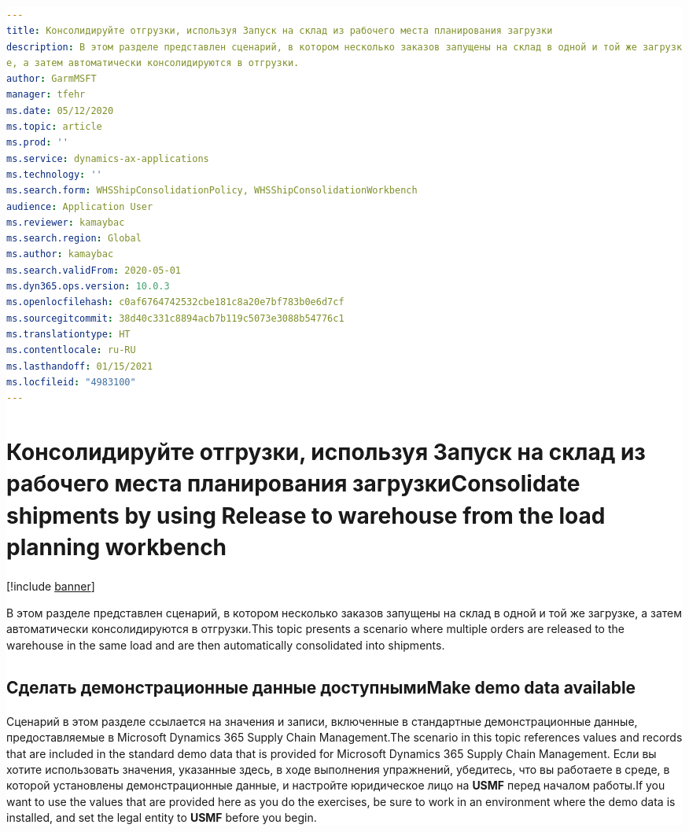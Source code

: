 ```yaml
---
title: Консолидируйте отгрузки, используя Запуск на склад из рабочего места планирования загрузки
description: В этом разделе представлен сценарий, в котором несколько заказов запущены на склад в одной и той же загрузке, а затем автоматически консолидируются в отгрузки.
author: GarmMSFT
manager: tfehr
ms.date: 05/12/2020
ms.topic: article
ms.prod: ''
ms.service: dynamics-ax-applications
ms.technology: ''
ms.search.form: WHSShipConsolidationPolicy, WHSShipConsolidationWorkbench
audience: Application User
ms.reviewer: kamaybac
ms.search.region: Global
ms.author: kamaybac
ms.search.validFrom: 2020-05-01
ms.dyn365.ops.version: 10.0.3
ms.openlocfilehash: c0af6764742532cbe181c8a20e7bf783b0e6d7cf
ms.sourcegitcommit: 38d40c331c8894acb7b119c5073e3088b54776c1
ms.translationtype: HT
ms.contentlocale: ru-RU
ms.lasthandoff: 01/15/2021
ms.locfileid: "4983100"
---
```

# <a name="consolidate-shipments-by-using-release-to-warehouse-from-the-load-planning-workbench"></a><span data-ttu-id="3b841-103">Консолидируйте отгрузки, используя Запуск на склад из рабочего места планирования загрузки</span><span class="sxs-lookup"><span data-stu-id="3b841-103">Consolidate shipments by using Release to warehouse from the load planning workbench</span></span>

[!include [banner](../includes/banner.md)]

<span data-ttu-id="3b841-104">В этом разделе представлен сценарий, в котором несколько заказов запущены на склад в одной и той же загрузке, а затем автоматически консолидируются в отгрузки.</span><span class="sxs-lookup"><span data-stu-id="3b841-104">This topic presents a scenario where multiple orders are released to the warehouse in the same load and are then automatically consolidated into shipments.</span></span>

## <a name="make-demo-data-available"></a><span data-ttu-id="3b841-105">Сделать демонстрационные данные доступными</span><span class="sxs-lookup"><span data-stu-id="3b841-105">Make demo data available</span></span>

<span data-ttu-id="3b841-106">Сценарий в этом разделе ссылается на значения и записи, включенные в стандартные демонстрационные данные, предоставляемые в Microsoft Dynamics 365 Supply Chain Management.</span><span class="sxs-lookup"><span data-stu-id="3b841-106">The scenario in this topic references values and records that are included in the standard demo data that is provided for Microsoft Dynamics 365 Supply Chain Management.</span></span> <span data-ttu-id="3b841-107">Если вы хотите использовать значения, указанные здесь, в ходе выполнения упражнений, убедитесь, что вы работаете в среде, в которой установлены демонстрационные данные, и настройте юридическое лицо на **USMF** перед началом работы.</span><span class="sxs-lookup"><span data-stu-id="3b841-107">If you want to use the values that are provided here as you do the exercises, be sure to work in an environment where the demo data is installed, and set the legal entity to **USMF** before you begin.</span></span>
